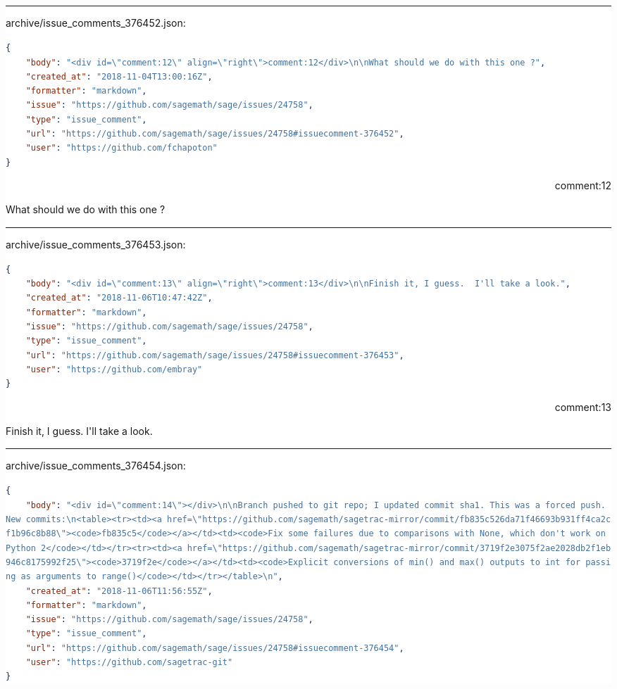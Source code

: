 

---

archive/issue_comments_376452.json:
```json
{
    "body": "<div id=\"comment:12\" align=\"right\">comment:12</div>\n\nWhat should we do with this one ?",
    "created_at": "2018-11-04T13:00:16Z",
    "formatter": "markdown",
    "issue": "https://github.com/sagemath/sage/issues/24758",
    "type": "issue_comment",
    "url": "https://github.com/sagemath/sage/issues/24758#issuecomment-376452",
    "user": "https://github.com/fchapoton"
}
```

<div id="comment:12" align="right">comment:12</div>

What should we do with this one ?



---

archive/issue_comments_376453.json:
```json
{
    "body": "<div id=\"comment:13\" align=\"right\">comment:13</div>\n\nFinish it, I guess.  I'll take a look.",
    "created_at": "2018-11-06T10:47:42Z",
    "formatter": "markdown",
    "issue": "https://github.com/sagemath/sage/issues/24758",
    "type": "issue_comment",
    "url": "https://github.com/sagemath/sage/issues/24758#issuecomment-376453",
    "user": "https://github.com/embray"
}
```

<div id="comment:13" align="right">comment:13</div>

Finish it, I guess.  I'll take a look.



---

archive/issue_comments_376454.json:
```json
{
    "body": "<div id=\"comment:14\"></div>\n\nBranch pushed to git repo; I updated commit sha1. This was a forced push. New commits:\n<table><tr><td><a href=\"https://github.com/sagemath/sagetrac-mirror/commit/fb835c526da71f46693b931ff4ca2cf1b96c8b88\"><code>fb835c5</code></a></td><td><code>Fix some failures due to comparisons with None, which don't work on Python 2</code></td></tr><tr><td><a href=\"https://github.com/sagemath/sagetrac-mirror/commit/3719f2e3075f2ae2028db2f1eb946c8175992f25\"><code>3719f2e</code></a></td><td><code>Explicit conversions of min() and max() outputs to int for passing as arguments to range()</code></td></tr></table>\n",
    "created_at": "2018-11-06T11:56:55Z",
    "formatter": "markdown",
    "issue": "https://github.com/sagemath/sage/issues/24758",
    "type": "issue_comment",
    "url": "https://github.com/sagemath/sage/issues/24758#issuecomment-376454",
    "user": "https://github.com/sagetrac-git"
}
```
